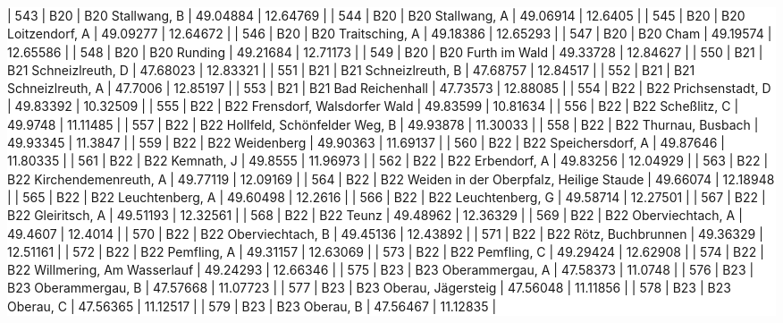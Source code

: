 | 543      | B20     | B20 Stallwang, B                                   | 49.04884        | 12.64769       |
| 544      | B20     | B20 Stallwang, A                                   | 49.06914        | 12.6405        |
| 545      | B20     | B20 Loitzendorf, A                                 | 49.09277        | 12.64672       |
| 546      | B20     | B20 Traitsching, A                                 | 49.18386        | 12.65293       |
| 547      | B20     | B20 Cham                                           | 49.19574        | 12.65586       |
| 548      | B20     | B20 Runding                                        | 49.21684        | 12.71173       |
| 549      | B20     | B20 Furth im Wald                                  | 49.33728        | 12.84627       |
| 550      | B21     | B21 Schneizlreuth, D                               | 47.68023        | 12.83321       |
| 551      | B21     | B21 Schneizlreuth, B                               | 47.68757        | 12.84517       |
| 552      | B21     | B21 Schneizlreuth, A                               | 47.7006         | 12.85197       |
| 553      | B21     | B21 Bad Reichenhall                                | 47.73573        | 12.88085       |
| 554      | B22     | B22 Prichsenstadt, D                               | 49.83392        | 10.32509       |
| 555      | B22     | B22 Frensdorf, Walsdorfer Wald                     | 49.83599        | 10.81634       |
| 556      | B22     | B22 Scheßlitz, C                                   | 49.9748         | 11.11485       |
| 557      | B22     | B22 Hollfeld, Schönfelder Weg, B                   | 49.93878        | 11.30033       |
| 558      | B22     | B22 Thurnau, Busbach                               | 49.93345        | 11.3847        |
| 559      | B22     | B22 Weidenberg                                     | 49.90363        | 11.69137       |
| 560      | B22     | B22 Speichersdorf, A                               | 49.87646        | 11.80335       |
| 561      | B22     | B22 Kemnath, J                                     | 49.8555         | 11.96973       |
| 562      | B22     | B22 Erbendorf, A                                   | 49.83256        | 12.04929       |
| 563      | B22     | B22 Kirchendemenreuth, A                           | 49.77119        | 12.09169       |
| 564      | B22     | B22 Weiden in der Oberpfalz, Heilige Staude        | 49.66074        | 12.18948       |
| 565      | B22     | B22 Leuchtenberg, A                                | 49.60498        | 12.2616        |
| 566      | B22     | B22 Leuchtenberg, G                                | 49.58714        | 12.27501       |
| 567      | B22     | B22 Gleiritsch, A                                  | 49.51193        | 12.32561       |
| 568      | B22     | B22 Teunz                                          | 49.48962        | 12.36329       |
| 569      | B22     | B22 Oberviechtach, A                               | 49.4607         | 12.4014        |
| 570      | B22     | B22 Oberviechtach, B                               | 49.45136        | 12.43892       |
| 571      | B22     | B22 Rötz, Buchbrunnen                              | 49.36329        | 12.51161       |
| 572      | B22     | B22 Pemfling, A                                    | 49.31157        | 12.63069       |
| 573      | B22     | B22 Pemfling, C                                    | 49.29424        | 12.62908       |
| 574      | B22     | B22 Willmering, Am Wasserlauf                      | 49.24293        | 12.66346       |
| 575      | B23     | B23 Oberammergau, A                                | 47.58373        | 11.0748        |
| 576      | B23     | B23 Oberammergau, B                                | 47.57668        | 11.07723       |
| 577      | B23     | B23 Oberau, Jägersteig                             | 47.56048        | 11.11856       |
| 578      | B23     | B23 Oberau, C                                      | 47.56365        | 11.12517       |
| 579      | B23     | B23 Oberau, B                                      | 47.56467        | 11.12835       |